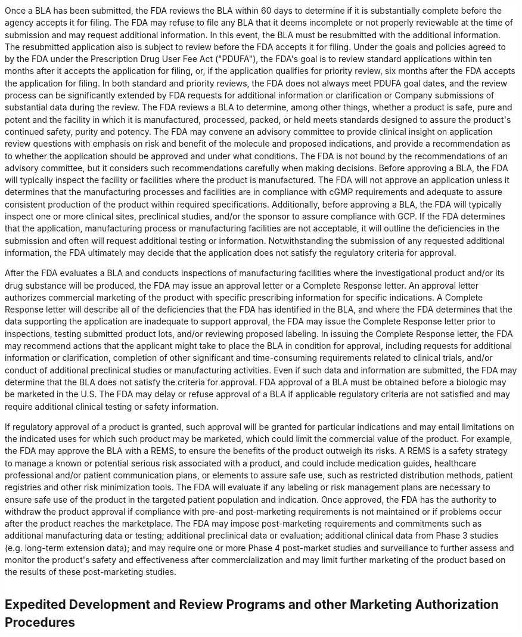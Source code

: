 <p>Once a BLA has been submitted, the FDA reviews the BLA within 60 days to determine if it is substantially complete before the agency accepts it for filing. The FDA may refuse to file any BLA that it deems incomplete or not properly reviewable at the time of submission and may request additional information. In this event, the BLA must be resubmitted with the additional information. The resubmitted application also is subject to review before the FDA accepts it for filing. Under the goals and policies agreed to by the FDA under the Prescription Drug User Fee Act ("PDUFA"), the FDA's goal is to review standard applications within ten months after it accepts the application for filing, or, if the application qualifies for priority review, six months after the FDA accepts the application for filing. In both standard and priority reviews, the FDA does not always meet PDUFA goal dates, and the review process can be significantly extended by FDA requests for additional information or clarification or Company submissions of substantial data during the review. The FDA reviews a BLA to determine, among other things, whether a product is safe, pure and potent and the facility in which it is manufactured, processed, packed, or held meets standards designed to assure the product's continued safety, purity and potency. The FDA may convene an advisory committee to provide clinical insight on application review questions with emphasis on risk and benefit of the molecule and proposed indications, and provide a recommendation as to whether the application should be approved and under what conditions. The FDA is not bound by the recommendations of an advisory committee, but it considers such recommendations carefully when making decisions. Before approving a BLA, the FDA will typically inspect the facility or facilities where the product is manufactured. The FDA will not approve an application unless it determines that the manufacturing processes and facilities are in compliance with cGMP requirements and adequate to assure consistent production of the product within required specifications. Additionally, before approving a BLA, the FDA will typically inspect one or more clinical sites, preclinical studies, and/or the sponsor to assure compliance with GCP. If the FDA determines that the application, manufacturing process or manufacturing facilities are not acceptable, it will outline the deficiencies in the submission and often will request additional testing or information. Notwithstanding the submission of any requested additional information, the FDA ultimately may decide that the application does not satisfy the regulatory criteria for approval.</p>
<p>After the FDA evaluates a BLA and conducts inspections of manufacturing facilities where the investigational product and/or its drug substance will be produced, the FDA may issue an approval letter or a Complete Response letter. An approval letter authorizes commercial marketing of the product with specific prescribing information for specific indications. A Complete Response letter will describe all of the deficiencies that the FDA has identified in the BLA, and where the FDA determines that the data supporting the application are inadequate to support approval, the FDA may issue the Complete Response letter prior to inspections, testing submitted product lots, and/or reviewing proposed labeling. In issuing the Complete Response letter, the FDA may recommend actions that the applicant might take to place the BLA in condition for approval, including requests for additional information or clarification, completion of other significant and time-consuming requirements related to clinical trials, and/or conduct of additional preclinical studies or manufacturing activities. Even if such data and information are submitted, the FDA may determine that the BLA does not satisfy the criteria for approval. FDA approval of a BLA must be obtained before a biologic may be marketed in the U.S. The FDA may delay or refuse approval of a BLA if applicable regulatory criteria are not satisfied and may require additional clinical testing or safety information.</p>
<p>If regulatory approval of a product is granted, such approval will be granted for particular indications and may entail limitations on the indicated uses for which such product may be marketed, which could limit the commercial value of the product. For example, the FDA may approve the BLA with a REMS, to ensure the benefits of the product outweigh its risks. A REMS is a safety strategy to manage a known or potential serious risk associated with a product, and could include medication guides, healthcare professional and/or patient communication plans, or elements to assure safe use, such as restricted distribution methods, patient registries and other risk minimization tools. The FDA will evaluate if any labeling or risk management plans are necessary to ensure safe use of the product in the targeted patient population and indication. Once approved, the FDA has the authority to withdraw the product approval if compliance with pre-and post-marketing requirements is not maintained or if problems occur after the product reaches the marketplace. The FDA may impose post-marketing requirements and commitments such as additional manufacturing data or testing; additional preclinical data or evaluation; additional clinical data from Phase 3 studies (e.g. long-term extension data); and may require one or more Phase 4 post-market studies and surveillance to further assess and monitor the product's safety and effectiveness after commercialization and may limit further marketing of the product based on the results of these post-marketing studies.</p>
<h2>Expedited Development and Review Programs and other Marketing Authorization Procedures</h2>